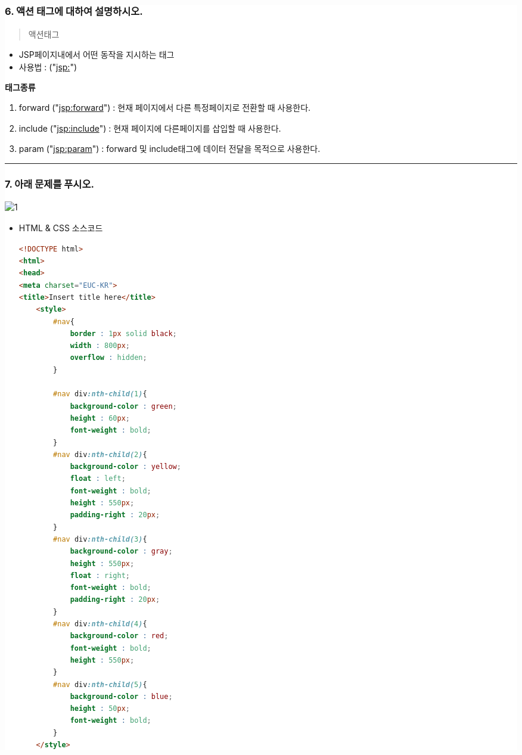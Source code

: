
### 6. 액션 태그에 대하여 설명하시오.

> 액션태그

- JSP페이지내에서 어떤 동작을 지시하는 태그
- 사용법 : ("<jsp:>")

**태그종류**

 1. forward ("<jsp:forward>") : 현재 페이지에서 다른 특정페이지로 전환할 때 사용한다.

 2. include ("<jsp:include>") : 현재 페이지에 다른페이지를 삽입할 때 사용한다.

 3. param ("<jsp:param>") : forward 및 include태그에 데이터 전달을 목적으로 사용한다.

---

### 7. 아래 문제를 푸시오.

![1](https://user-images.githubusercontent.com/75012998/103636212-02269c80-4f8d-11eb-90ba-e38a6f5c3b09.png)

- HTML & CSS 소스코드

    ```html
    <!DOCTYPE html>
    <html>
    <head>
    <meta charset="EUC-KR">
    <title>Insert title here</title>
    	<style>
    		#nav{
    			border : 1px solid black;
    			width : 800px;
    			overflow : hidden;
    		}
    		
    		#nav div:nth-child(1){
    			background-color : green;
    			height : 60px;
    			font-weight : bold;
    		}
    		#nav div:nth-child(2){
    			background-color : yellow;
    			float : left;
    			font-weight : bold;
    			height : 550px;
    			padding-right : 20px;
    		}
    		#nav div:nth-child(3){
    			background-color : gray;
    			height : 550px;
    			float : right;
    			font-weight : bold;
    			padding-right : 20px;
    		}
    		#nav div:nth-child(4){
    			background-color : red;
    			font-weight : bold;
    			height : 550px;
    		}
    		#nav div:nth-child(5){
    			background-color : blue;
    			height : 50px;
    			font-weight : bold;
    		}	
    	</style>